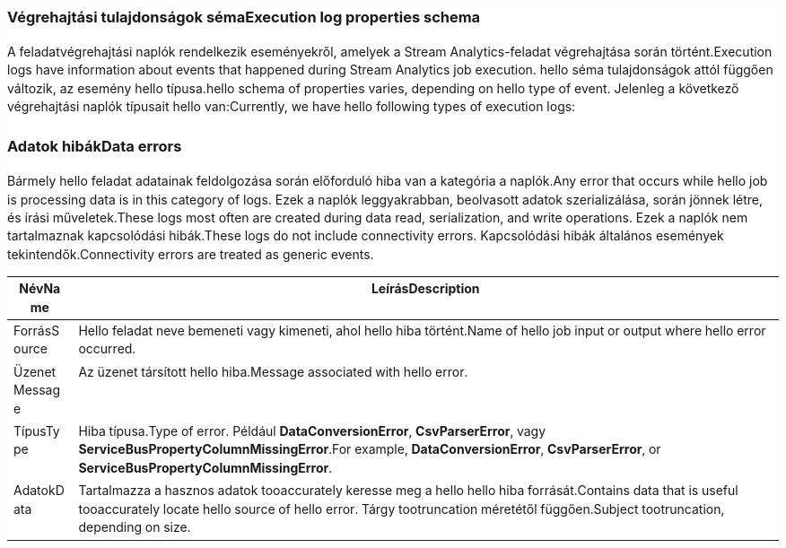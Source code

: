 ### <a name="execution-log-properties-schema"></a><span data-ttu-id="92ca3-171">Végrehajtási tulajdonságok séma</span><span class="sxs-lookup"><span data-stu-id="92ca3-171">Execution log properties schema</span></span>

<span data-ttu-id="92ca3-172">A feladatvégrehajtási naplók rendelkezik eseményekről, amelyek a Stream Analytics-feladat végrehajtása során történt.</span><span class="sxs-lookup"><span data-stu-id="92ca3-172">Execution logs have information about events that happened during Stream Analytics job execution.</span></span> <span data-ttu-id="92ca3-173">hello séma tulajdonságok attól függően változik, az esemény hello típusa.</span><span class="sxs-lookup"><span data-stu-id="92ca3-173">hello schema of properties varies, depending on hello type of event.</span></span> <span data-ttu-id="92ca3-174">Jelenleg a következő végrehajtási naplók típusait hello van:</span><span class="sxs-lookup"><span data-stu-id="92ca3-174">Currently, we have hello following types of execution logs:</span></span>

### <a name="data-errors"></a><span data-ttu-id="92ca3-175">Adatok hibák</span><span class="sxs-lookup"><span data-stu-id="92ca3-175">Data errors</span></span>

<span data-ttu-id="92ca3-176">Bármely hello feladat adatainak feldolgozása során előforduló hiba van a kategória a naplók.</span><span class="sxs-lookup"><span data-stu-id="92ca3-176">Any error that occurs while hello job is processing data is in this category of logs.</span></span> <span data-ttu-id="92ca3-177">Ezek a naplók leggyakrabban, beolvasott adatok szerializálása, során jönnek létre, és írási műveletek.</span><span class="sxs-lookup"><span data-stu-id="92ca3-177">These logs most often are created during data read, serialization, and write operations.</span></span> <span data-ttu-id="92ca3-178">Ezek a naplók nem tartalmaznak kapcsolódási hibák.</span><span class="sxs-lookup"><span data-stu-id="92ca3-178">These logs do not include connectivity errors.</span></span> <span data-ttu-id="92ca3-179">Kapcsolódási hibák általános események tekintendők.</span><span class="sxs-lookup"><span data-stu-id="92ca3-179">Connectivity errors are treated as generic events.</span></span>

<span data-ttu-id="92ca3-180">Név</span><span class="sxs-lookup"><span data-stu-id="92ca3-180">Name</span></span> | <span data-ttu-id="92ca3-181">Leírás</span><span class="sxs-lookup"><span data-stu-id="92ca3-181">Description</span></span>
------- | -------
<span data-ttu-id="92ca3-182">Forrás</span><span class="sxs-lookup"><span data-stu-id="92ca3-182">Source</span></span> | <span data-ttu-id="92ca3-183">Hello feladat neve bemeneti vagy kimeneti, ahol hello hiba történt.</span><span class="sxs-lookup"><span data-stu-id="92ca3-183">Name of hello job input or output where hello error occurred.</span></span>
<span data-ttu-id="92ca3-184">Üzenet</span><span class="sxs-lookup"><span data-stu-id="92ca3-184">Message</span></span> | <span data-ttu-id="92ca3-185">Az üzenet társított hello hiba.</span><span class="sxs-lookup"><span data-stu-id="92ca3-185">Message associated with hello error.</span></span>
<span data-ttu-id="92ca3-186">Típus</span><span class="sxs-lookup"><span data-stu-id="92ca3-186">Type</span></span> | <span data-ttu-id="92ca3-187">Hiba típusa.</span><span class="sxs-lookup"><span data-stu-id="92ca3-187">Type of error.</span></span> <span data-ttu-id="92ca3-188">Például **DataConversionError**, **CsvParserError**, vagy **ServiceBusPropertyColumnMissingError**.</span><span class="sxs-lookup"><span data-stu-id="92ca3-188">For example, **DataConversionError**, **CsvParserError**, or **ServiceBusPropertyColumnMissingError**.</span></span>
<span data-ttu-id="92ca3-189">Adatok</span><span class="sxs-lookup"><span data-stu-id="92ca3-189">Data</span></span> | <span data-ttu-id="92ca3-190">Tartalmazza a hasznos adatok tooaccurately keresse meg a hello hello hiba forrását.</span><span class="sxs-lookup"><span data-stu-id="92ca3-190">Contains data that is useful tooaccurately locate hello source of hello error.</span></span> <span data-ttu-id="92ca3-191">Tárgy tootruncation méretétől függően.</span><span class="sxs-lookup"><span data-stu-id="92ca3-191">Subject tootruncation, depending on size.</span></span>
